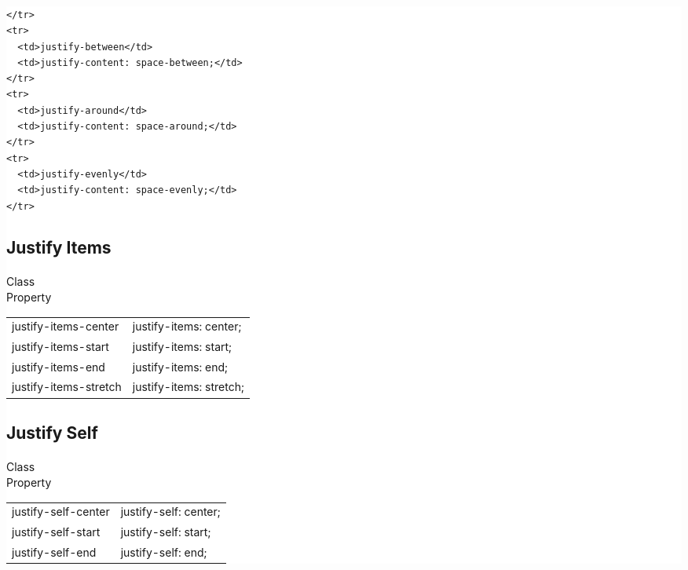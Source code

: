     </tr>
    <tr>
      <td>justify-between</td>
      <td>justify-content: space-between;</td>
    </tr>
    <tr>
      <td>justify-around</td>
      <td>justify-content: space-around;</td>
    </tr>
    <tr>
      <td>justify-evenly</td>
      <td>justify-content: space-evenly;</td>
    </tr>
  </tbody>
</table>

## Justify Items

<table class="h-auto">
  <div class="table-head">
    <div class="font-bld">Class</div>
    <div class="font-bld">Property</div>
  </div>
  <tbody>
    <tr>
      <td>justify-items-center</td>
      <td>justify-items: center;</td>
    </tr>
    <tr>
      <td>justify-items-start</td>
      <td>justify-items: start;</td>
    </tr>
    <tr>
      <td>justify-items-end</td>
      <td>justify-items: end;</td>
    </tr>
    <tr>
      <td>justify-items-stretch</td>
      <td>justify-items: stretch;</td>
    </tr>
  </tbody>
</table>

## Justify Self

<table class="h-auto">
  <div class="table-head">
    <div class="font-bld">Class</div>
    <div class="font-bld">Property</div>
  </div>
  <tbody>
    <tr>
      <td>justify-self-center</td>
      <td>justify-self: center;</td>
    </tr>
    <tr>
      <td>justify-self-start</td>
      <td>justify-self: start;</td>
    </tr>
    <tr>
      <td>justify-self-end</td>
      <td>justify-self: end;</td>
    </tr>